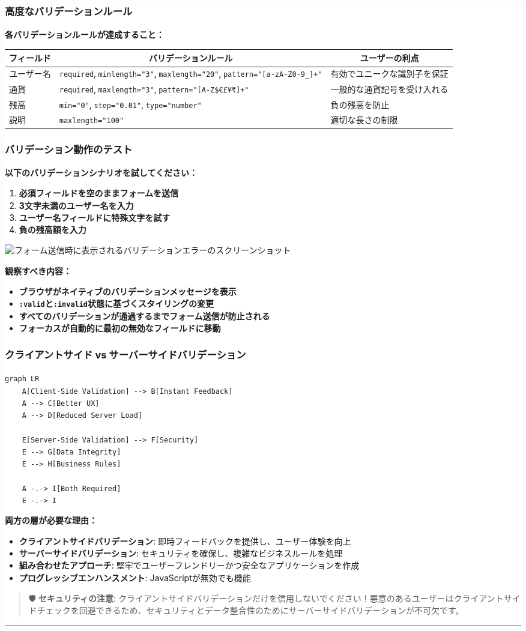 ### 高度なバリデーションルール

**各バリデーションルールが達成すること：**

| フィールド | バリデーションルール | ユーザーの利点 |
|------------|---------------------|----------------|
| ユーザー名 | `required`, `minlength="3"`, `maxlength="20"`, `pattern="[a-zA-Z0-9_]+"` | 有効でユニークな識別子を保証 |
| 通貨 | `required`, `maxlength="3"`, `pattern="[A-Z$€£¥₹]+"` | 一般的な通貨記号を受け入れる |
| 残高 | `min="0"`, `step="0.01"`, `type="number"` | 負の残高を防止 |
| 説明 | `maxlength="100"` | 適切な長さの制限 |

### バリデーション動作のテスト

**以下のバリデーションシナリオを試してください：**
1. **必須フィールドを空のままフォームを送信**  
2. **3文字未満のユーザー名を入力**  
3. **ユーザー名フィールドに特殊文字を試す**  
4. **負の残高額を入力**  

![フォーム送信時に表示されるバリデーションエラーのスクリーンショット](../../../../translated_images/validation-error.8bd23e98d416c22f80076d04829a4bb718e0e550fd622862ef59008ccf0d5dce.ja.png)

**観察すべき内容：**
- **ブラウザがネイティブのバリデーションメッセージを表示**  
- **`:valid`と`:invalid`状態に基づくスタイリングの変更**  
- **すべてのバリデーションが通過するまでフォーム送信が防止される**  
- **フォーカスが自動的に最初の無効なフィールドに移動**  

### クライアントサイド vs サーバーサイドバリデーション

```mermaid
graph LR
    A[Client-Side Validation] --> B[Instant Feedback]
    A --> C[Better UX]
    A --> D[Reduced Server Load]
    
    E[Server-Side Validation] --> F[Security]
    E --> G[Data Integrity]
    E --> H[Business Rules]
    
    A -.-> I[Both Required]
    E -.-> I
```
  
**両方の層が必要な理由：**
- **クライアントサイドバリデーション**: 即時フィードバックを提供し、ユーザー体験を向上  
- **サーバーサイドバリデーション**: セキュリティを確保し、複雑なビジネスルールを処理  
- **組み合わせたアプローチ**: 堅牢でユーザーフレンドリーかつ安全なアプリケーションを作成  
- **プログレッシブエンハンスメント**: JavaScriptが無効でも機能  

> 🛡️ **セキュリティの注意**: クライアントサイドバリデーションだけを信用しないでください！悪意のあるユーザーはクライアントサイドチェックを回避できるため、セキュリティとデータ整合性のためにサーバーサイドバリデーションが不可欠です。

---